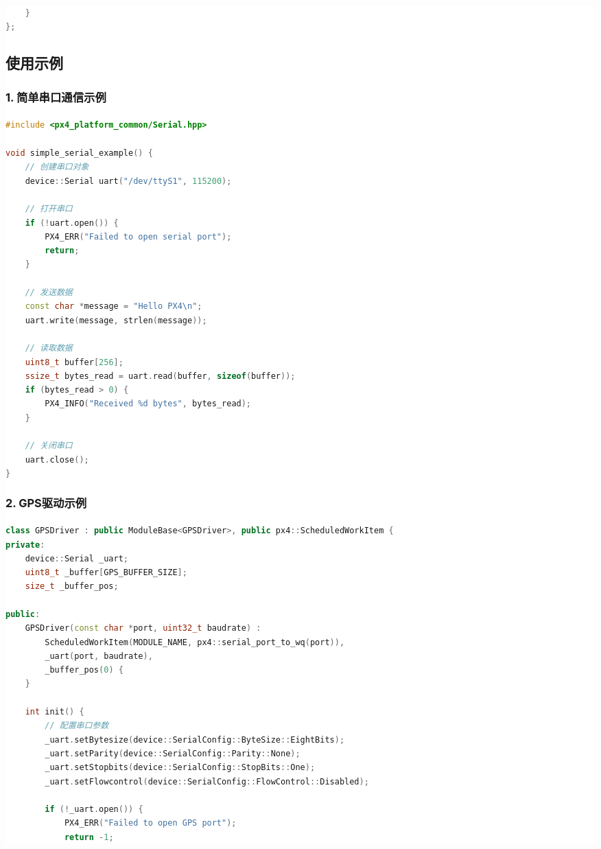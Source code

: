 ```cpp
    }
};
```

## 使用示例

### 1. 简单串口通信示例

```cpp
#include <px4_platform_common/Serial.hpp>

void simple_serial_example() {
    // 创建串口对象
    device::Serial uart("/dev/ttyS1", 115200);

    // 打开串口
    if (!uart.open()) {
        PX4_ERR("Failed to open serial port");
        return;
    }

    // 发送数据
    const char *message = "Hello PX4\n";
    uart.write(message, strlen(message));

    // 读取数据
    uint8_t buffer[256];
    ssize_t bytes_read = uart.read(buffer, sizeof(buffer));
    if (bytes_read > 0) {
        PX4_INFO("Received %d bytes", bytes_read);
    }

    // 关闭串口
    uart.close();
}
```

### 2. GPS驱动示例

```cpp
class GPSDriver : public ModuleBase<GPSDriver>, public px4::ScheduledWorkItem {
private:
    device::Serial _uart;
    uint8_t _buffer[GPS_BUFFER_SIZE];
    size_t _buffer_pos;

public:
    GPSDriver(const char *port, uint32_t baudrate) :
        ScheduledWorkItem(MODULE_NAME, px4::serial_port_to_wq(port)),
        _uart(port, baudrate),
        _buffer_pos(0) {
    }

    int init() {
        // 配置串口参数
        _uart.setBytesize(device::SerialConfig::ByteSize::EightBits);
        _uart.setParity(device::SerialConfig::Parity::None);
        _uart.setStopbits(device::SerialConfig::StopBits::One);
        _uart.setFlowcontrol(device::SerialConfig::FlowControl::Disabled);

        if (!_uart.open()) {
            PX4_ERR("Failed to open GPS port");
            return -1;
```